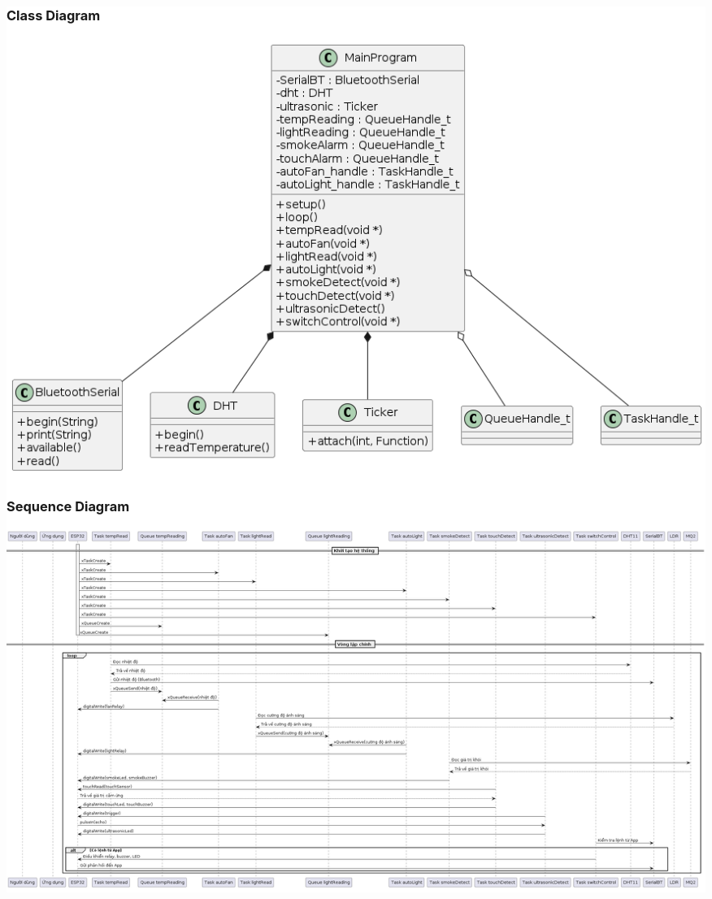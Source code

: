 ### Class Diagram
<p align="center">
	<img src="./media/classdiagram.png" width="100%" height="100%">
</p>

### Sequence Diagram
<p align="center">
	<img src="./media/sequensediagram.png" width="100%" height="100%">
</p>
